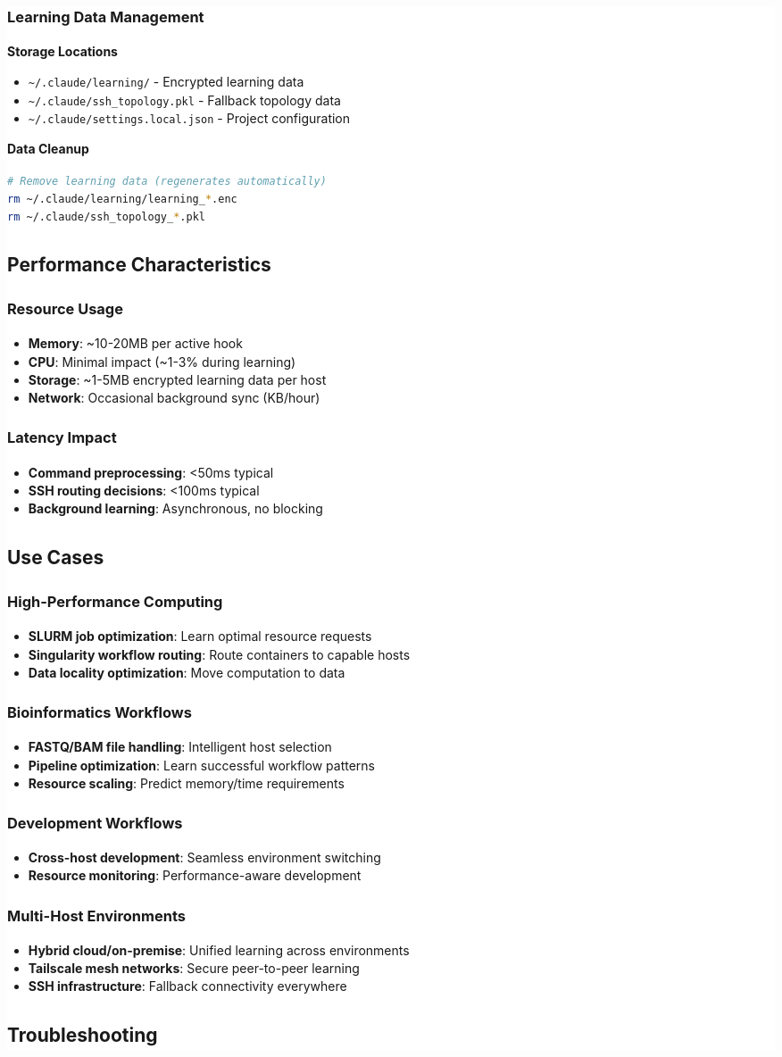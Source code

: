 ### Learning Data Management

**Storage Locations**
- `~/.claude/learning/` - Encrypted learning data
- `~/.claude/ssh_topology.pkl` - Fallback topology data
- `~/.claude/settings.local.json` - Project configuration

**Data Cleanup**
```bash
# Remove learning data (regenerates automatically)
rm ~/.claude/learning/learning_*.enc
rm ~/.claude/ssh_topology_*.pkl
```

## Performance Characteristics

### Resource Usage
- **Memory**: ~10-20MB per active hook
- **CPU**: Minimal impact (~1-3% during learning)
- **Storage**: ~1-5MB encrypted learning data per host
- **Network**: Occasional background sync (KB/hour)

### Latency Impact
- **Command preprocessing**: <50ms typical
- **SSH routing decisions**: <100ms typical
- **Background learning**: Asynchronous, no blocking

## Use Cases

### High-Performance Computing
- **SLURM job optimization**: Learn optimal resource requests
- **Singularity workflow routing**: Route containers to capable hosts
- **Data locality optimization**: Move computation to data

### Bioinformatics Workflows
- **FASTQ/BAM file handling**: Intelligent host selection
- **Pipeline optimization**: Learn successful workflow patterns
- **Resource scaling**: Predict memory/time requirements

### Development Workflows
- **Cross-host development**: Seamless environment switching
- **Resource monitoring**: Performance-aware development

### Multi-Host Environments
- **Hybrid cloud/on-premise**: Unified learning across environments
- **Tailscale mesh networks**: Secure peer-to-peer learning
- **SSH infrastructure**: Fallback connectivity everywhere

## Troubleshooting
